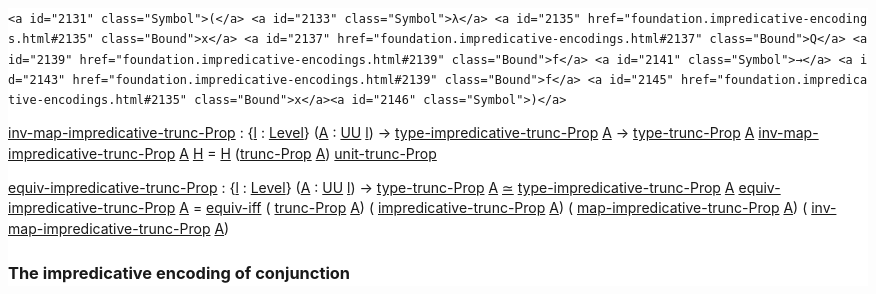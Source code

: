     <a id="2131" class="Symbol">(</a> <a id="2133" class="Symbol">λ</a> <a id="2135" href="foundation.impredicative-encodings.html#2135" class="Bound">x</a> <a id="2137" href="foundation.impredicative-encodings.html#2137" class="Bound">Q</a> <a id="2139" href="foundation.impredicative-encodings.html#2139" class="Bound">f</a> <a id="2141" class="Symbol">→</a> <a id="2143" href="foundation.impredicative-encodings.html#2139" class="Bound">f</a> <a id="2145" href="foundation.impredicative-encodings.html#2135" class="Bound">x</a><a id="2146" class="Symbol">)</a>

<a id="inv-map-impredicative-trunc-Prop"></a><a id="2149" href="foundation.impredicative-encodings.html#2149" class="Function">inv-map-impredicative-trunc-Prop</a> <a id="2182" class="Symbol">:</a>
  <a id="2186" class="Symbol">{</a><a id="2187" href="foundation.impredicative-encodings.html#2187" class="Bound">l</a> <a id="2189" class="Symbol">:</a> <a id="2191" href="Agda.Primitive.html#597" class="Postulate">Level</a><a id="2196" class="Symbol">}</a> <a id="2198" class="Symbol">(</a><a id="2199" href="foundation.impredicative-encodings.html#2199" class="Bound">A</a> <a id="2201" class="Symbol">:</a> <a id="2203" href="foundation-core.universe-levels.html#222" class="Primitive">UU</a> <a id="2206" href="foundation.impredicative-encodings.html#2187" class="Bound">l</a><a id="2207" class="Symbol">)</a> <a id="2209" class="Symbol">→</a>
  <a id="2213" href="foundation.impredicative-encodings.html#1761" class="Function">type-impredicative-trunc-Prop</a> <a id="2243" href="foundation.impredicative-encodings.html#2199" class="Bound">A</a> <a id="2245" class="Symbol">→</a> <a id="2247" href="foundation.propositional-truncations.html#1701" class="Postulate">type-trunc-Prop</a> <a id="2263" href="foundation.impredicative-encodings.html#2199" class="Bound">A</a>
<a id="2265" href="foundation.impredicative-encodings.html#2149" class="Function">inv-map-impredicative-trunc-Prop</a> <a id="2298" href="foundation.impredicative-encodings.html#2298" class="Bound">A</a> <a id="2300" href="foundation.impredicative-encodings.html#2300" class="Bound">H</a> <a id="2302" class="Symbol">=</a>
  <a id="2306" href="foundation.impredicative-encodings.html#2300" class="Bound">H</a> <a id="2308" class="Symbol">(</a><a id="2309" href="foundation.propositional-truncations.html#2133" class="Function">trunc-Prop</a> <a id="2320" href="foundation.impredicative-encodings.html#2298" class="Bound">A</a><a id="2321" class="Symbol">)</a> <a id="2323" href="foundation.propositional-truncations.html#1756" class="Postulate">unit-trunc-Prop</a>

<a id="equiv-impredicative-trunc-Prop"></a><a id="2340" href="foundation.impredicative-encodings.html#2340" class="Function">equiv-impredicative-trunc-Prop</a> <a id="2371" class="Symbol">:</a>
  <a id="2375" class="Symbol">{</a><a id="2376" href="foundation.impredicative-encodings.html#2376" class="Bound">l</a> <a id="2378" class="Symbol">:</a> <a id="2380" href="Agda.Primitive.html#597" class="Postulate">Level</a><a id="2385" class="Symbol">}</a> <a id="2387" class="Symbol">(</a><a id="2388" href="foundation.impredicative-encodings.html#2388" class="Bound">A</a> <a id="2390" class="Symbol">:</a> <a id="2392" href="foundation-core.universe-levels.html#222" class="Primitive">UU</a> <a id="2395" href="foundation.impredicative-encodings.html#2376" class="Bound">l</a><a id="2396" class="Symbol">)</a> <a id="2398" class="Symbol">→</a>
  <a id="2402" href="foundation.propositional-truncations.html#1701" class="Postulate">type-trunc-Prop</a> <a id="2418" href="foundation.impredicative-encodings.html#2388" class="Bound">A</a> <a id="2420" href="foundation-core.equivalences.html#1607" class="Function Operator">≃</a> <a id="2422" href="foundation.impredicative-encodings.html#1761" class="Function">type-impredicative-trunc-Prop</a> <a id="2452" href="foundation.impredicative-encodings.html#2388" class="Bound">A</a>
<a id="2454" href="foundation.impredicative-encodings.html#2340" class="Function">equiv-impredicative-trunc-Prop</a> <a id="2485" href="foundation.impredicative-encodings.html#2485" class="Bound">A</a> <a id="2487" class="Symbol">=</a>
  <a id="2491" href="foundation-core.logical-equivalences.html#1665" class="Function">equiv-iff</a>
    <a id="2505" class="Symbol">(</a> <a id="2507" href="foundation.propositional-truncations.html#2133" class="Function">trunc-Prop</a> <a id="2518" href="foundation.impredicative-encodings.html#2485" class="Bound">A</a><a id="2519" class="Symbol">)</a>
    <a id="2525" class="Symbol">(</a> <a id="2527" href="foundation.impredicative-encodings.html#1587" class="Function">impredicative-trunc-Prop</a> <a id="2552" href="foundation.impredicative-encodings.html#2485" class="Bound">A</a><a id="2553" class="Symbol">)</a>
    <a id="2559" class="Symbol">(</a> <a id="2561" href="foundation.impredicative-encodings.html#1908" class="Function">map-impredicative-trunc-Prop</a> <a id="2590" href="foundation.impredicative-encodings.html#2485" class="Bound">A</a><a id="2591" class="Symbol">)</a>
    <a id="2597" class="Symbol">(</a> <a id="2599" href="foundation.impredicative-encodings.html#2149" class="Function">inv-map-impredicative-trunc-Prop</a> <a id="2632" href="foundation.impredicative-encodings.html#2485" class="Bound">A</a><a id="2633" class="Symbol">)</a>
</pre>
### The impredicative encoding of conjunction
